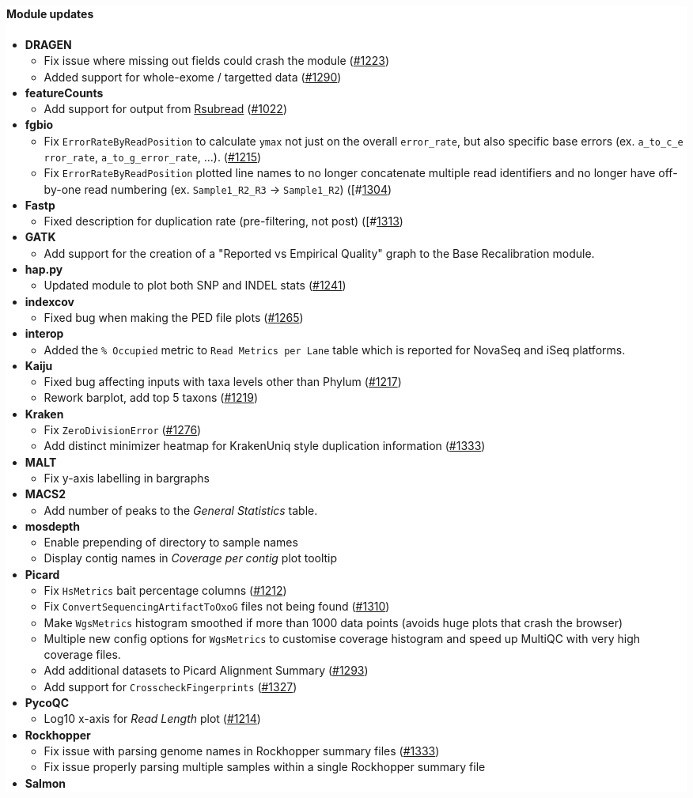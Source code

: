 #### Module updates

- **DRAGEN**
  - Fix issue where missing out fields could crash the module ([#1223](https://github.com/ewels/MultiQC/issues/1223))
  - Added support for whole-exome / targetted data ([#1290](https://github.com/ewels/MultiQC/issues/1290))
- **featureCounts**
  - Add support for output from [Rsubread](https://bioconductor.org/packages/release/bioc/html/Rsubread.html) ([#1022](https://github.com/ewels/MultiQC/issues/1022))
- **fgbio**
  - Fix `ErrorRateByReadPosition` to calculate `ymax` not just on the overall `error_rate`, but also specific base errors (ex. `a_to_c_error_rate`, `a_to_g_error_rate`, ...). ([#1215](https://github.com/ewels/MultiQC/pull/1251))
  - Fix `ErrorRateByReadPosition` plotted line names to no longer concatenate multiple read identifiers and no longer have off-by-one read numbering (ex. `Sample1_R2_R3` -> `Sample1_R2`) ([#[1304](https://github.com/ewels/MultiQC/pull/1304))
- **Fastp**
  - Fixed description for duplication rate (pre-filtering, not post) ([#[1313](https://github.com/ewels/MultiQC/pull/1313))
- **GATK**
  - Add support for the creation of a "Reported vs Empirical Quality" graph to the Base Recalibration module.
- **hap.py**
  - Updated module to plot both SNP and INDEL stats ([#1241](https://github.com/ewels/MultiQC/issues/1241))
- **indexcov**
  - Fixed bug when making the PED file plots ([#1265](https://github.com/ewels/MultiQC/issues/1265))
- **interop**
  - Added the `% Occupied` metric to `Read Metrics per Lane` table which is reported for NovaSeq and iSeq platforms.
- **Kaiju**
  - Fixed bug affecting inputs with taxa levels other than Phylum ([#1217](https://github.com/ewels/MultiQC/issues/1217))
  - Rework barplot, add top 5 taxons ([#1219](https://github.com/ewels/MultiQC/issues/1219))
- **Kraken**
  - Fix `ZeroDivisionError` ([#1276](https://github.com/ewels/MultiQC/issues/1276))
  - Add distinct minimizer heatmap for KrakenUniq style duplication information ([#1333](https://github.com/ewels/MultiQC/pull/1380))
- **MALT**
  - Fix y-axis labelling in bargraphs
- **MACS2**
  - Add number of peaks to the _General Statistics_ table.
- **mosdepth**
  - Enable prepending of directory to sample names
  - Display contig names in _Coverage per contig_ plot tooltip
- **Picard**
  - Fix `HsMetrics` bait percentage columns ([#1212](https://github.com/ewels/MultiQC/issues/1212))
  - Fix `ConvertSequencingArtifactToOxoG` files not being found ([#1310](https://github.com/ewels/MultiQC/issues/1310))
  - Make `WgsMetrics` histogram smoothed if more than 1000 data points (avoids huge plots that crash the browser)
  - Multiple new config options for `WgsMetrics` to customise coverage histogram and speed up MultiQC with very high coverage files.
  - Add additional datasets to Picard Alignment Summary ([#1293](https://github.com/ewels/MultiQC/issues/1293))
  - Add support for `CrosscheckFingerprints` ([#1327](https://github.com/ewels/MultiQC/issues/1327))
- **PycoQC**
  - Log10 x-axis for _Read Length_ plot ([#1214](https://github.com/ewels/MultiQC/issues/1214))
- **Rockhopper**
  - Fix issue with parsing genome names in Rockhopper summary files ([#1333](https://github.com/ewels/MultiQC/issues/1333))
  - Fix issue properly parsing multiple samples within a single Rockhopper summary file
- **Salmon**